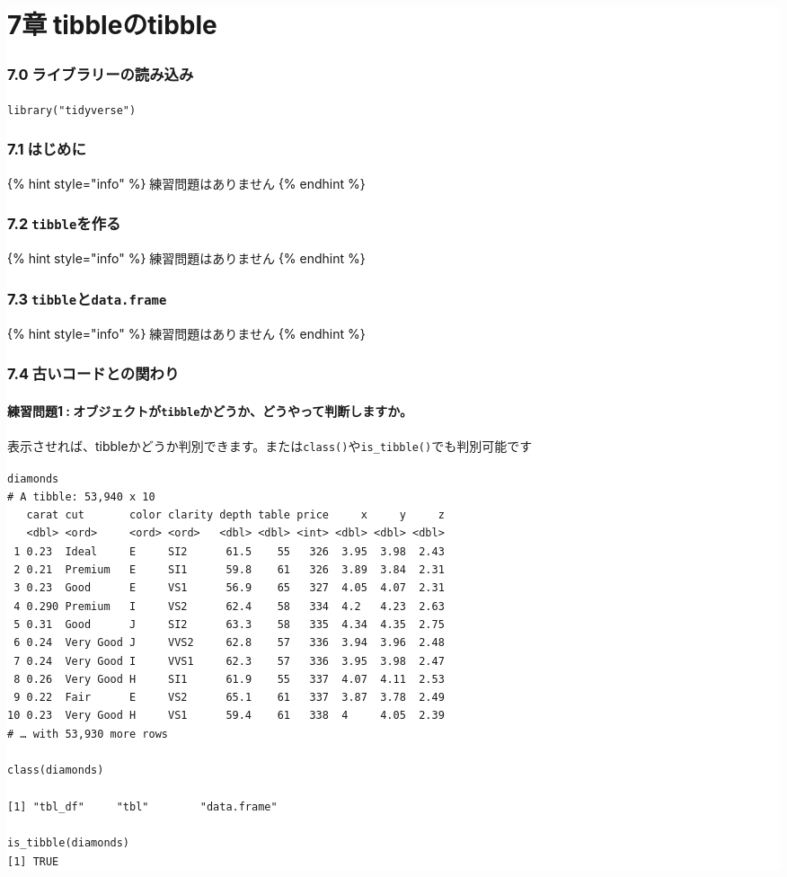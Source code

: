 # 7章 tibbleのtibble

### 7.0 ライブラリーの読み込み

```text
library("tidyverse")
```

### 7.1 はじめに

{% hint style="info" %}
練習問題はありません
{% endhint %}

### 7.2 `tibble`を作る

{% hint style="info" %}
練習問題はありません
{% endhint %}

### 7.3 `tibble`と`data.frame`

{% hint style="info" %}
練習問題はありません
{% endhint %}

### 7.4 古いコードとの関わり

#### 練習問題1 : オブジェクトが`tibble`かどうか、どうやって判断しますか。

表示させれば、tibbleかどうか判別できます。または`class()`や`is_tibble()`でも判別可能です

```text
diamonds
# A tibble: 53,940 x 10
   carat cut       color clarity depth table price     x     y     z
   <dbl> <ord>     <ord> <ord>   <dbl> <dbl> <int> <dbl> <dbl> <dbl>
 1 0.23  Ideal     E     SI2      61.5    55   326  3.95  3.98  2.43
 2 0.21  Premium   E     SI1      59.8    61   326  3.89  3.84  2.31
 3 0.23  Good      E     VS1      56.9    65   327  4.05  4.07  2.31
 4 0.290 Premium   I     VS2      62.4    58   334  4.2   4.23  2.63
 5 0.31  Good      J     SI2      63.3    58   335  4.34  4.35  2.75
 6 0.24  Very Good J     VVS2     62.8    57   336  3.94  3.96  2.48
 7 0.24  Very Good I     VVS1     62.3    57   336  3.95  3.98  2.47
 8 0.26  Very Good H     SI1      61.9    55   337  4.07  4.11  2.53
 9 0.22  Fair      E     VS2      65.1    61   337  3.87  3.78  2.49
10 0.23  Very Good H     VS1      59.4    61   338  4     4.05  2.39
# … with 53,930 more rows

class(diamonds)

[1] "tbl_df"     "tbl"        "data.frame"

is_tibble(diamonds)
[1] TRUE
```
